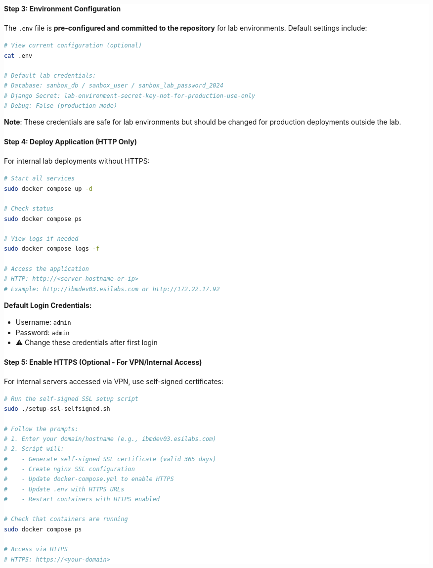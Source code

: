#### Step 3: Environment Configuration

The `.env` file is **pre-configured and committed to the repository** for lab environments. Default settings include:

```bash
# View current configuration (optional)
cat .env

# Default lab credentials:
# Database: sanbox_db / sanbox_user / sanbox_lab_password_2024
# Django Secret: lab-environment-secret-key-not-for-production-use-only
# Debug: False (production mode)
```

**Note**: These credentials are safe for lab environments but should be changed for production deployments outside the lab.

#### Step 4: Deploy Application (HTTP Only)

For internal lab deployments without HTTPS:

```bash
# Start all services
sudo docker compose up -d

# Check status
sudo docker compose ps

# View logs if needed
sudo docker compose logs -f

# Access the application
# HTTP: http://<server-hostname-or-ip>
# Example: http://ibmdev03.esilabs.com or http://172.22.17.92
```

**Default Login Credentials:**
- Username: `admin`
- Password: `admin`
- ⚠️ Change these credentials after first login

#### Step 5: Enable HTTPS (Optional - For VPN/Internal Access)

For internal servers accessed via VPN, use self-signed certificates:

```bash
# Run the self-signed SSL setup script
sudo ./setup-ssl-selfsigned.sh

# Follow the prompts:
# 1. Enter your domain/hostname (e.g., ibmdev03.esilabs.com)
# 2. Script will:
#    - Generate self-signed SSL certificate (valid 365 days)
#    - Create nginx SSL configuration
#    - Update docker-compose.yml to enable HTTPS
#    - Update .env with HTTPS URLs
#    - Restart containers with HTTPS enabled

# Check that containers are running
sudo docker compose ps

# Access via HTTPS
# HTTPS: https://<your-domain>
```
